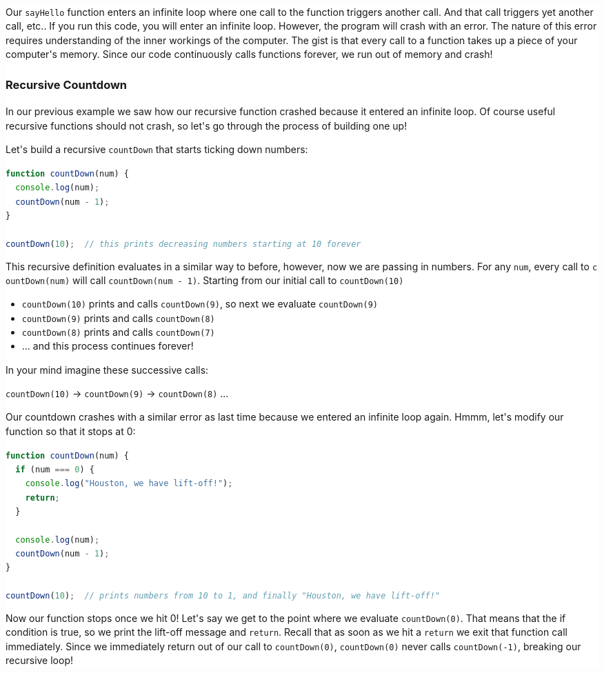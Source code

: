 Our `sayHello` function enters an infinite loop where one call to the function triggers
another call. And that call triggers yet another call, etc.. If you run this code,
you will enter an infinite loop. However, the program will crash with an error.
The nature of this error requires understanding of the inner workings of the computer.
The gist is that every call to a function takes up a piece of your computer's memory.
Since our code continuously calls functions forever, we run out of memory and crash!

### Recursive Countdown

In our previous example we saw how our recursive function crashed because it entered
an infinite loop. Of course useful recursive functions should not crash, so let's
go through the process of building one up!

Let's build a recursive `countDown` that starts ticking down numbers:

```js
function countDown(num) {
  console.log(num);
  countDown(num - 1);
}

countDown(10);  // this prints decreasing numbers starting at 10 forever
```

This recursive definition evaluates in a similar way to before, however, now we
are passing in numbers. For any `num`, every call to `countDown(num)` will call
`countDown(num - 1)`. Starting from our initial call to `countDown(10)`

+ `countDown(10)` prints and calls `countDown(9)`, so next we evaluate `countDown(9)`
+ `countDown(9)` prints and calls `countDown(8)`
+ `countDown(8)` prints and calls `countDown(7)`
+ ... and this process continues forever!

In your mind imagine these successive calls:  

`countDown(10)` -> `countDown(9)` -> `countDown(8)` ...

Our countdown crashes with a similar error as last time because we entered an infinite
loop again. Hmmm, let's modify our function so that it stops at 0:

```js
function countDown(num) {
  if (num === 0) {
    console.log("Houston, we have lift-off!");
    return;
  }

  console.log(num);
  countDown(num - 1);
}

countDown(10);  // prints numbers from 10 to 1, and finally "Houston, we have lift-off!"
```

Now our function stops once we hit 0! Let's say we get to the point where we evaluate
`countDown(0)`. That means that the if condition is true, so we print the lift-off
message and `return`. Recall that as soon as we hit a `return` we exit that function
call immediately. Since we immediately return out of our call to `countDown(0)`,
`countDown(0)` never calls `countDown(-1)`, breaking our recursive loop!
